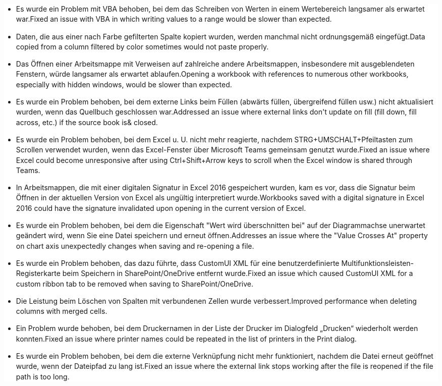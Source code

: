 - <span data-ttu-id="b2515-390">Es wurde ein Problem mit VBA behoben, bei dem das Schreiben von Werten in einem Wertebereich langsamer als erwartet war.</span><span class="sxs-lookup"><span data-stu-id="b2515-390">Fixed an issue with VBA in which writing values to a range would be slower than expected.</span></span>

- <span data-ttu-id="b2515-391">Daten, die aus einer nach Farbe gefilterten Spalte kopiert wurden, werden manchmal nicht ordnungsgemäß eingefügt.</span><span class="sxs-lookup"><span data-stu-id="b2515-391">Data copied from a column filtered by color sometimes would not paste properly.</span></span>

- <span data-ttu-id="b2515-392">Das Öffnen einer Arbeitsmappe mit Verweisen auf zahlreiche andere Arbeitsmappen, insbesondere mit ausgeblendeten Fenstern, würde langsamer als erwartet ablaufen.</span><span class="sxs-lookup"><span data-stu-id="b2515-392">Opening a workbook with references to numerous other workbooks, especially with hidden windows, would be slower than expected.</span></span>

- <span data-ttu-id="b2515-393">Es wurde ein Problem behoben, bei dem externe Links beim Füllen (abwärts füllen, übergreifend füllen usw.) nicht aktualisiert wurden, wenn das Quellbuch geschlossen war.</span><span class="sxs-lookup"><span data-stu-id="b2515-393">Addressed an issue where external links don't update on fill (fill down, fill across, etc.) if the source book is& closed.</span></span>

- <span data-ttu-id="b2515-394">Es wurde ein Problem behoben, bei dem Excel u. U. nicht mehr reagierte, nachdem STRG+UMSCHALT+Pfeiltasten zum Scrollen verwendet wurden, wenn das Excel-Fenster über Microsoft Teams gemeinsam genutzt wurde.</span><span class="sxs-lookup"><span data-stu-id="b2515-394">Fixed an issue where Excel could become unresponsive after using Ctrl+Shift+Arrow keys to scroll when the Excel window is shared through Teams.</span></span>

- <span data-ttu-id="b2515-395">In Arbeitsmappen, die mit einer digitalen Signatur in Excel 2016 gespeichert wurden, kam es vor, dass die Signatur beim Öffnen in der aktuellen Version von Excel als ungültig interpretiert wurde.</span><span class="sxs-lookup"><span data-stu-id="b2515-395">Workbooks saved with a digital signature in Excel 2016 could have the signature invalidated upon opening in the current version of Excel.</span></span>

- <span data-ttu-id="b2515-396">Es wurde ein Problem behoben, bei dem die Eigenschaft "Wert wird überschnitten bei" auf der Diagrammachse unerwartet geändert wird, wenn Sie eine Datei speichern und erneut öffnen.</span><span class="sxs-lookup"><span data-stu-id="b2515-396">Addresses an issue where the "Value Crosses At" property on chart axis unexpectedly changes when saving and re-opening a file.</span></span>

- <span data-ttu-id="b2515-397">Es wurde ein Problem behoben, das dazu führte, dass CustomUI XML für eine benutzerdefinierte Multifunktionsleisten-Registerkarte beim Speichern in SharePoint/OneDrive entfernt wurde.</span><span class="sxs-lookup"><span data-stu-id="b2515-397">Fixed an issue which caused CustomUI XML for a custom ribbon tab to be removed when saving to SharePoint/OneDrive.</span></span>

- <span data-ttu-id="b2515-398">Die Leistung beim Löschen von Spalten mit verbundenen Zellen wurde verbessert.</span><span class="sxs-lookup"><span data-stu-id="b2515-398">Improved performance when deleting columns with merged cells.</span></span>

- <span data-ttu-id="b2515-399">Ein Problem wurde behoben, bei dem Druckernamen in der Liste der Drucker im Dialogfeld „Drucken“ wiederholt werden konnten.</span><span class="sxs-lookup"><span data-stu-id="b2515-399">Fixed an issue where printer names could be repeated in the list of printers in the Print dialog.</span></span>

- <span data-ttu-id="b2515-400">Es wurde ein Problem behoben, bei dem die externe Verknüpfung nicht mehr funktioniert, nachdem die Datei erneut geöffnet wurde, wenn der Dateipfad zu lang ist.</span><span class="sxs-lookup"><span data-stu-id="b2515-400">Fixed an issue where the external link stops working after the file is reopened if the file path is too long.</span></span>
